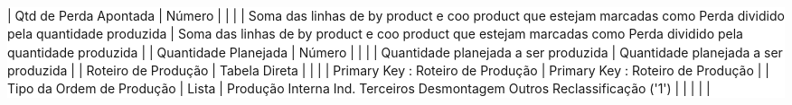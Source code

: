 |         Qtd de Perda Apontada         |              Número               |                                                                                                                                                        |                    |                                                                                                                                                                      |                Soma das linhas de by product e coo product que estejam marcadas como Perda dividido pela quantidade produzida                |                                                                                                                                                                                                                                                                                                         Soma das linhas de by product e coo product que estejam marcadas como Perda dividido pela quantidade produzida                                                                                                                                                                                                                                                                                                          |
|         Quantidade Planejada          |              Número               |                                                                                                                                                        |                    |                                                                                                                                                                      |                                                     Quantidade planejada a ser produzida                                                     |                                                                                                                                                                                                                                                                                                                                              Quantidade planejada a ser produzida                                                                                                                                                                                                                                                                                                                                               |
|          Roteiro de Produção          |           Tabela Direta           |                                                                                                                                                        |                    |                                                                                                                                                                      |                                                      Primary Key : Roteiro de Produção                                                       |                                                                                                                                                                                                                                                                                                                                                Primary Key : Roteiro de Produção                                                                                                                                                                                                                                                                                                                                                |
|       Tipo da Ordem de Produção       |               Lista               |                                        Produção Interna Ind. Terceiros Desmontagem Outros Reclassificação ('1')                                        |                    |                                                                                                                                                                      |                                                                                                                                              |                                                                                                                                                                                                                                                                                                                                                                                                                                                                                                                                                                                                                                                                                                                                 |